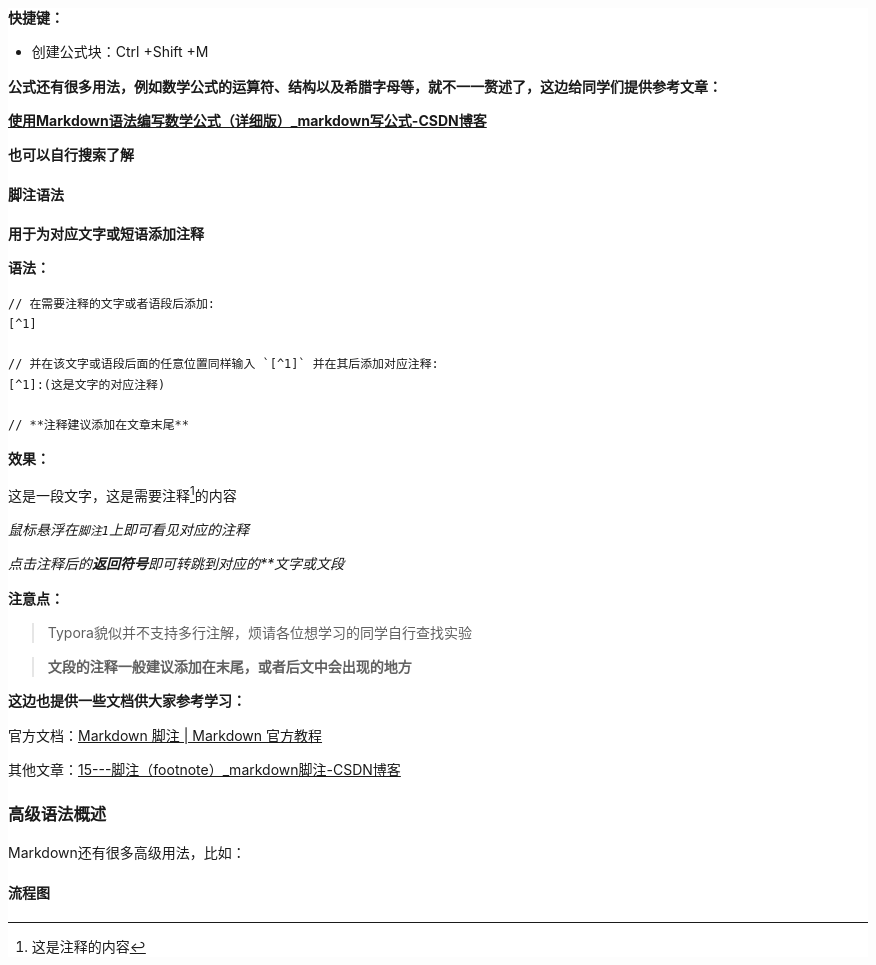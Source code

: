 **快捷键：**
   
- 创建公式块：Ctrl +Shift +M
  
  
  
**公式还有很多用法，例如数学公式的运算符、结构以及希腊字母等，就不一一赘述了，这边给同学们提供参考文章：**
  
**[使用Markdown语法编写数学公式（详细版）_markdown写公式-CSDN博客](https://blog.csdn.net/wzk4869/article/details/126863936)**
  
**也可以自行搜索了解**
   
   
#### 脚注语法
   
**用于为对应文字或短语添加注释**
   
**语法：**
  
```
// 在需要注释的文字或者语段后添加:
[^1]
  
// 并在该文字或语段后面的任意位置同样输入 `[^1]` 并在其后添加对应注释:
[^1]:(这是文字的对应注释)
  
// **注释建议添加在文章末尾**
```
   
**效果：**
   
这是一段文字，这是需要注释[^1]的内容
   
[^1]:这是注释的内容
   
*鼠标悬浮在`脚注1`上即可看见对应的注释*
   
*点击注释后的**返回符号**即可转跳到对应的**文字或文段*
   
**注意点：**
   
> Typora貌似并不支持多行注解，烦请各位想学习的同学自行查找实验
  
> **文段的注释一般建议添加在末尾，或者后文中会出现的地方**
  
  
  
**这边也提供一些文档供大家参考学习：**
  
官方文档：[Markdown 脚注 | Markdown 官方教程](https://markdown.com.cn/extended-syntax/footnotes.html)
  
其他文章：[15---脚注（footnote）_markdown脚注-CSDN博客](https://blog.csdn.net/weixin_73453526/article/details/132377079)



### 高级语法概述

Markdown还有很多高级用法，比如：

#### **流程图**  
